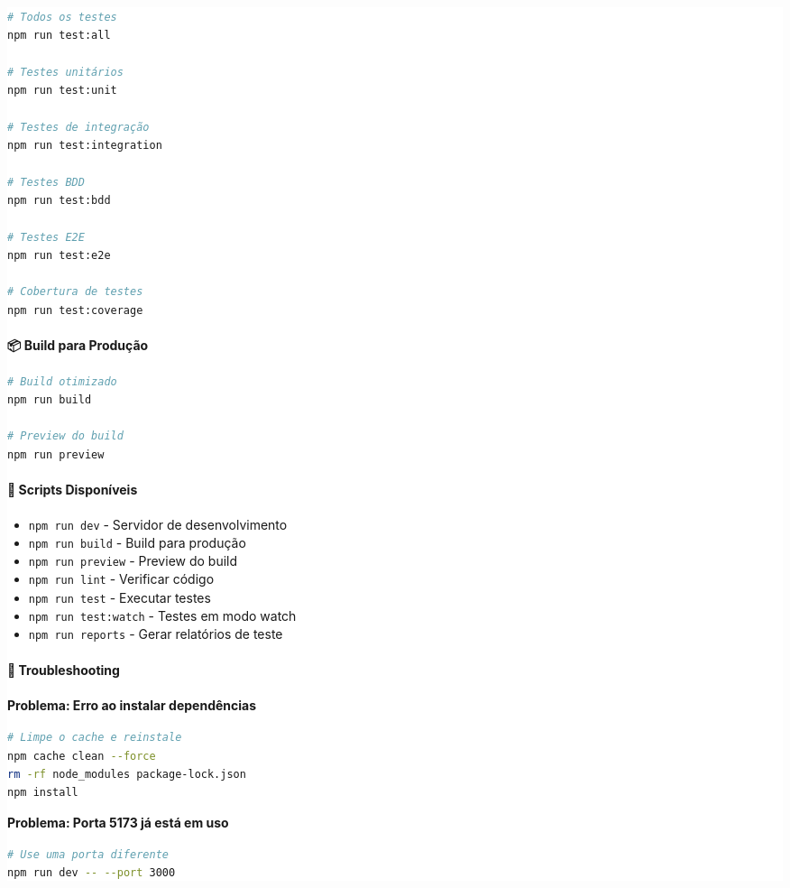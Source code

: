 ```bash
# Todos os testes
npm run test:all

# Testes unitários
npm run test:unit

# Testes de integração
npm run test:integration

# Testes BDD
npm run test:bdd

# Testes E2E
npm run test:e2e

# Cobertura de testes
npm run test:coverage
```

#### 📦 Build para Produção

```bash
# Build otimizado
npm run build

# Preview do build
npm run preview
```

#### 🔧 Scripts Disponíveis

- `npm run dev` - Servidor de desenvolvimento
- `npm run build` - Build para produção
- `npm run preview` - Preview do build
- `npm run lint` - Verificar código
- `npm run test` - Executar testes
- `npm run test:watch` - Testes em modo watch
- `npm run reports` - Gerar relatórios de teste

#### 🚨 Troubleshooting

**Problema: Erro ao instalar dependências**
```bash
# Limpe o cache e reinstale
npm cache clean --force
rm -rf node_modules package-lock.json
npm install
```

**Problema: Porta 5173 já está em uso**
```bash
# Use uma porta diferente
npm run dev -- --port 3000
```
